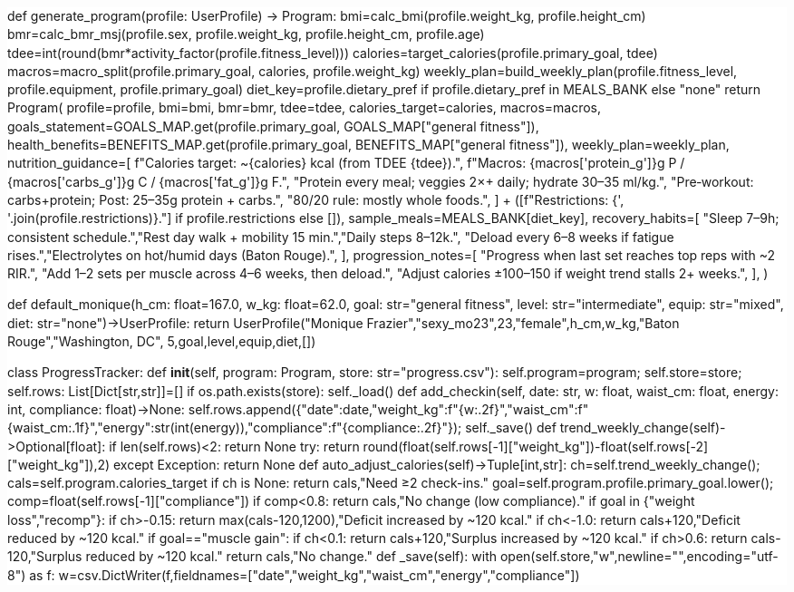 def generate_program(profile: UserProfile) -> Program:
    bmi=calc_bmi(profile.weight_kg, profile.height_cm)
    bmr=calc_bmr_msj(profile.sex, profile.weight_kg, profile.height_cm, profile.age)
    tdee=int(round(bmr*activity_factor(profile.fitness_level)))
    calories=target_calories(profile.primary_goal, tdee)
    macros=macro_split(profile.primary_goal, calories, profile.weight_kg)
    weekly_plan=build_weekly_plan(profile.fitness_level, profile.equipment, profile.primary_goal)
    diet_key=profile.dietary_pref if profile.dietary_pref in MEALS_BANK else "none"
    return Program(
        profile=profile, bmi=bmi, bmr=bmr, tdee=tdee, calories_target=calories, macros=macros,
        goals_statement=GOALS_MAP.get(profile.primary_goal, GOALS_MAP["general fitness"]),
        health_benefits=BENEFITS_MAP.get(profile.primary_goal, BENEFITS_MAP["general fitness"]),
        weekly_plan=weekly_plan,
        nutrition_guidance=[
            f"Calories target: ~{calories} kcal (from TDEE {tdee}).",
            f"Macros: {macros['protein_g']}g P / {macros['carbs_g']}g C / {macros['fat_g']}g F.",
            "Protein every meal; veggies 2×+ daily; hydrate 30–35 ml/kg.",
            "Pre‑workout: carbs+protein; Post: 25–35g protein + carbs.",
            "80/20 rule: mostly whole foods.",
        ] + ([f"Restrictions: {', '.join(profile.restrictions)}."] if profile.restrictions else []),
        sample_meals=MEALS_BANK[diet_key],
        recovery_habits=[
            "Sleep 7–9h; consistent schedule.","Rest day walk + mobility 15 min.","Daily steps 8–12k.",
            "Deload every 6–8 weeks if fatigue rises.","Electrolytes on hot/humid days (Baton Rouge).",
        ],
        progression_notes=[
            "Progress when last set reaches top reps with ~2 RIR.",
            "Add 1–2 sets per muscle across 4–6 weeks, then deload.",
            "Adjust calories ±100–150 if weight trend stalls 2+ weeks.",
        ],
    )

def default_monique(h_cm: float=167.0, w_kg: float=62.0, goal: str="general fitness",
                    level: str="intermediate", equip: str="mixed", diet: str="none")->UserProfile:
    return UserProfile("Monique Frazier","sexy_mo23",23,"female",h_cm,w_kg,"Baton Rouge","Washington, DC",
                       5,goal,level,equip,diet,[])

class ProgressTracker:
    def __init__(self, program: Program, store: str="progress.csv"):
        self.program=program; self.store=store; self.rows: List[Dict[str,str]]=[]
        if os.path.exists(store): self._load()
    def add_checkin(self, date: str, w: float, waist_cm: float, energy: int, compliance: float)->None:
        self.rows.append({"date":date,"weight_kg":f"{w:.2f}","waist_cm":f"{waist_cm:.1f}","energy":str(int(energy)),"compliance":f"{compliance:.2f}"}); self._save()
    def trend_weekly_change(self)->Optional[float]:
        if len(self.rows)<2: return None
        try: return round(float(self.rows[-1]["weight_kg"])-float(self.rows[-2]["weight_kg"]),2)
        except Exception: return None
    def auto_adjust_calories(self)->Tuple[int,str]:
        ch=self.trend_weekly_change(); cals=self.program.calories_target
        if ch is None: return cals,"Need ≥2 check-ins."
        goal=self.program.profile.primary_goal.lower(); comp=float(self.rows[-1]["compliance"])
        if comp<0.8: return cals,"No change (low compliance)."
        if goal in {"weight loss","recomp"}:
            if ch>-0.15: return max(cals-120,1200),"Deficit increased by ~120 kcal."
            if ch<-1.0: return cals+120,"Deficit reduced by ~120 kcal."
        if goal=="muscle gain":
            if ch<0.1: return cals+120,"Surplus increased by ~120 kcal."
            if ch>0.6: return cals-120,"Surplus reduced by ~120 kcal."
        return cals,"No change."
    def _save(self):
        with open(self.store,"w",newline="",encoding="utf-8") as f:
            w=csv.DictWriter(f,fieldnames=["date","weight_kg","waist_cm","energy","compliance"])